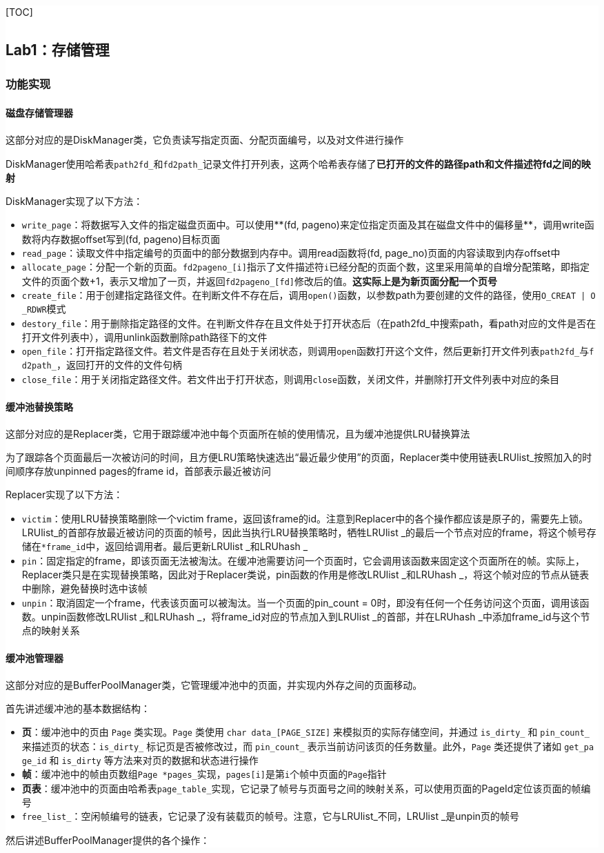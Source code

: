 [TOC]

## Lab1：存储管理

### 功能实现

#### 磁盘存储管理器

这部分对应的是DiskManager类，它负责读写指定页面、分配页面编号，以及对文件进行操作

DiskManager使用哈希表`path2fd_`和`fd2path_`记录文件打开列表，这两个哈希表存储了**已打开的文件的路径path和文件描述符fd之间的映射**

DiskManager实现了以下方法：

+ `write_page`：将数据写入文件的指定磁盘页面中。可以使用**(fd, pageno)来定位指定页面及其在磁盘文件中的偏移量**，调用write函数将内存数据offset写到(fd, pageno)目标页面
+ `read_page`：读取文件中指定编号的页面中的部分数据到内存中。调用read函数将(fd, page_no)页面的内容读取到内存offset中
+ `allocate_page`：分配一个新的页面。`fd2pageno_[i]`指示了文件描述符`i`已经分配的页面个数，这里采用简单的自增分配策略，即指定文件的页面个数+1，表示又增加了一页，并返回`fd2pageno_[fd]`修改后的值。**这实际上是为新页面分配一个页号**
+ `create_file`：用于创建指定路径文件。在判断文件不存在后，调用`open()`函数，以参数path为要创建的文件的路径，使用`O_CREAT | O_RDWR`模式
+ `destory_file`：用于删除指定路径的文件。在判断文件存在且文件处于打开状态后（在path2fd_中搜索path，看path对应的文件是否在打开文件列表中），调用unlink函数删除path路径下的文件
+ `open_file`：打开指定路径文件。若文件是否存在且处于关闭状态，则调用`open`函数打开这个文件，然后更新打开文件列表`path2fd_`与`fd2path_`，返回打开的文件的文件句柄
+ `close_file`：用于关闭指定路径文件。若文件出于打开状态，则调用`close`函数，关闭文件，并删除打开文件列表中对应的条目

#### 缓冲池替换策略

这部分对应的是Replacer类，它用于跟踪缓冲池中每个页面所在帧的使用情况，且为缓冲池提供LRU替换算法

为了跟踪各个页面最后一次被访问的时间，且方便LRU策略快速选出“最近最少使用”的页面，Replacer类中使用链表LRUlist_按照加入的时间顺序存放unpinned pages的frame id，首部表示最近被访问

Replacer实现了以下方法：

+ `victim`：使用LRU替换策略删除一个victim frame，返回该frame的id。注意到Replacer中的各个操作都应该是原子的，需要先上锁。LRUlist_的首部存放最近被访问的页面的帧号，因此当执行LRU替换策略时，牺牲LRUlist _的最后一个节点对应的frame，将这个帧号存储在`*frame_id`中，返回给调用者。最后更新LRUlist _和LRUhash _
+ `pin`：固定指定的frame，即该页面无法被淘汰。在缓冲池需要访问一个页面时，它会调用该函数来固定这个页面所在的帧。实际上，Replacer类只是在实现替换策略，因此对于Replacer类说，pin函数的作用是修改LRUlist _和LRUhash _，将这个帧对应的节点从链表中删除，避免替换时选中该帧
+ `unpin`：取消固定一个frame，代表该页面可以被淘汰。当一个页面的pin_count = 0时，即没有任何一个任务访问这个页面，调用该函数。unpin函数修改LRUlist _和LRUhash _，将frame_id对应的节点加入到LRUlist _的首部，并在LRUhash _中添加frame_id与这个节点的映射关系

#### 缓冲池管理器

这部分对应的是BufferPoolManager类，它管理缓冲池中的页面，并实现内外存之间的页面移动。

首先讲述缓冲池的基本数据结构：

+ **页**：缓冲池中的页由 `Page` 类实现。`Page` 类使用 `char data_[PAGE_SIZE]` 来模拟页的实际存储空间，并通过 `is_dirty_` 和 `pin_count_` 来描述页的状态：`is_dirty_` 标记页是否被修改过，而 `pin_count_` 表示当前访问该页的任务数量。此外，`Page` 类还提供了诸如 `get_page_id` 和 `is_dirty` 等方法来对页的数据和状态进行操作
+ **帧**：缓冲池中的帧由页数组`Page *pages_`实现，`pages[i]`是第`i`个帧中页面的`Page`指针
+ **页表**：缓冲池中的页面由哈希表`page_table_`实现，它记录了帧号与页面号之间的映射关系，可以使用页面的PageId定位该页面的帧编号
+ `free_list_`：空闲帧编号的链表，它记录了没有装载页的帧号。注意，它与LRUlist_不同，LRUlist _是unpin页的帧号

然后讲述BufferPoolManager提供的各个操作：
